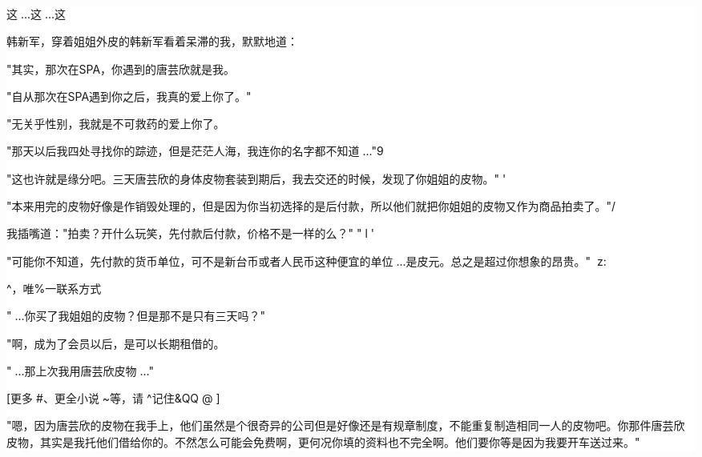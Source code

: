 


这 ...这 ...这







韩新军，穿着姐姐外皮的韩新军看着呆滞的我，默默地道：



"其实，那次在SPA，你遇到的唐芸欣就是我。



"自从那次在SPA遇到你之后，我真的爱上你了。"



"无关乎性别，我就是不可救药的爱上你了。





"那天以后我四处寻找你的踪迹，但是茫茫人海，我连你的名字都不知道 ..."9





"这也许就是缘分吧。三天唐芸欣的身体皮物套装到期后，我去交还的时候，发现了你姐姐的皮物。" '





"本来用完的皮物好像是作销毁处理的，但是因为你当初选择的是后付款，所以他们就把你姐姐的皮物又作为商品拍卖了。"/





我插嘴道："拍卖？开什么玩笑，先付款后付款，价格不是一样的么？" " l '





"可能你不知道，先付款的货币单位，可不是新台币或者人民币这种便宜的单位 ...是皮元。总之是超过你想象的昂贵。"  z:



 ^，唯%一联系方式



" ...你买了我姐姐的皮物？但是那不是只有三天吗？"



"啊，成为了会员以后，是可以长期租借的。



" ...那上次我用唐芸欣皮物 ..."



 [更多 #、更全小说 ~等，请 ^记住&QQ @ ]



"嗯，因为唐芸欣的皮物在我手上，他们虽然是个很奇异的公司但是好像还是有规章制度，不能重复制造相同一人的皮物吧。你那件唐芸欣皮物，其实是我托他们借给你的。不然怎么可能会免费啊，更何况你填的资料也不完全啊。他们要你等是因为我要开车送过来。"

